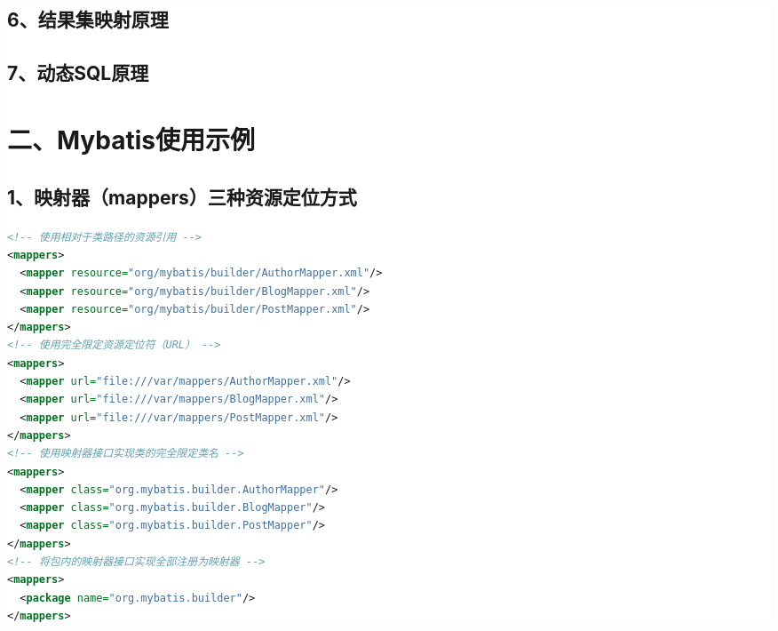 ## 6、结果集映射原理

## 7、动态SQL原理

# 二、Mybatis使用示例

## 1、映射器（mappers）三种资源定位方式

```xml
<!-- 使用相对于类路径的资源引用 -->
<mappers>
  <mapper resource="org/mybatis/builder/AuthorMapper.xml"/>
  <mapper resource="org/mybatis/builder/BlogMapper.xml"/>
  <mapper resource="org/mybatis/builder/PostMapper.xml"/>
</mappers>
<!-- 使用完全限定资源定位符（URL） -->
<mappers>
  <mapper url="file:///var/mappers/AuthorMapper.xml"/>
  <mapper url="file:///var/mappers/BlogMapper.xml"/>
  <mapper url="file:///var/mappers/PostMapper.xml"/>
</mappers>
<!-- 使用映射器接口实现类的完全限定类名 -->
<mappers>
  <mapper class="org.mybatis.builder.AuthorMapper"/>
  <mapper class="org.mybatis.builder.BlogMapper"/>
  <mapper class="org.mybatis.builder.PostMapper"/>
</mappers>
<!-- 将包内的映射器接口实现全部注册为映射器 -->
<mappers>
  <package name="org.mybatis.builder"/>
</mappers>
```

